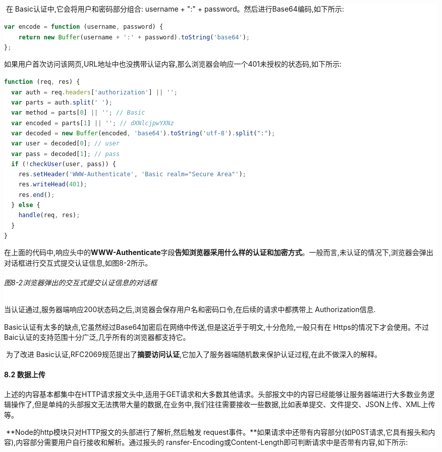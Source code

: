 

​		在 Basic认证中,它会将用户和密码部分组合: username + ":" + password。然后进行Base64编码,如下所示:

```js
var encode = function (username, password) {
	return new Buffer(username + ':' + password).toString('base64');
};
```

 

​		如果用户首次访问该网页,URL地址中也没携带认证内容,那么浏览器会响应一个401未授权的状态码,如下所示:

 

```js
function (req, res) {
  var auth = req.headers['authorization'] || '';
  var parts = auth.split(' ');
  var method = parts[0] || ''; // Basic
  var encoded = parts[1] || ''; // dXNlcjpwYXNz
  var decoded = new Buffer(encoded, 'base64').toString('utf-8').split(":");
  var user = decoded[0]; // user
  var pass = decoded[1]; // pass
  if (!checkUser(user, pass)) {
    res.setHeader('WWW-Authenticate', 'Basic realm="Secure Area"');
    res.writeHead(401);
    res.end();
  } else {
    handle(req, res);
  }
}
```

​		在上面的代码中,响应头中的**WWW-Authenticate**字段**告知浏览器采用什么样的认证和加密方式**。一般而言,未认证的情况下,浏览器会弹出对话框进行交互式提交认证信息,如图8-2所示。



###### 图8-2浏览器弹出的交互式提交认证信息的对话框

 

​		当认证通过,服务器端响应200状态码之后,浏览器会保存用户名和密码口令,在后续的请求中都携带上 Authorization信息.



​		Basic认证有太多的缺点,它虽然经过Base64加密后在网络中传送,但是这近乎于明文,十分危险,一般只有在 Https的情况下才会使用。不过Baic认证的支持范围十分广泛,几乎所有的浏览器都支持它。

​		为了改进 Basic认证,RFC2069规范提出了**摘要访问认证**,它加入了服务器端随机数来保护认证过程,在此不做深入的解释。

#### 8.2 数据上传

​		上述的内容基本都集中在HTTP请求报文头中,适用于GET请求和大多数其他请求。头部报文中的内容已经能够让服务器端进行大多数业务逻辑操作了,但是单纯的头部报文无法携带大量的数据,在业务中,我们往往需要接收一些数据,比如表单提交、文件提交、JSON上传、XML上传等。



​		**Node的http模块只对HTTP报文的头部进行了解析,然后触发 request事件。**如果请求中还带有内容部分(如P0ST请求,它具有报头和内容),内容部分需要用户自行接收和解析。通过报头的 ransfer-Encoding或Content-Length即可判断请求中是否带有内容,如下所示:

